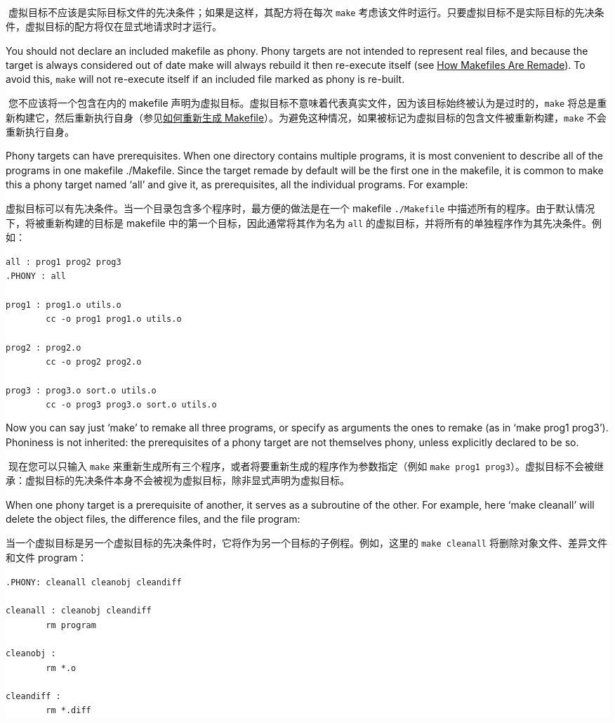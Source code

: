 ​	虚拟目标不应该是实际目标文件的先决条件；如果是这样，其配方将在每次 `make` 考虑该文件时运行。只要虚拟目标不是实际目标的先决条件，虚拟目标的配方将仅在显式地请求时才运行。

You should not declare an included makefile as phony. Phony targets are not intended to represent real files, and because the target is always considered out of date make will always rebuild it then re-execute itself (see [How Makefiles Are Remade](https://www.gnu.org/software/make/manual/make.html#Remaking-Makefiles)). To avoid this, `make` will not re-execute itself if an included file marked as phony is re-built.

​	您不应该将一个包含在内的 makefile 声明为虚拟目标。虚拟目标不意味着代表真实文件，因为该目标始终被认为是过时的，`make` 将总是重新构建它，然后重新执行自身（参见[如何重新生成 Makefile](https://www.gnu.org/software/make/manual/make.html#Remaking-Makefiles)）。为避免这种情况，如果被标记为虚拟目标的包含文件被重新构建，`make` 不会重新执行自身。

Phony targets can have prerequisites. When one directory contains multiple programs, it is most convenient to describe all of the programs in one makefile ./Makefile. Since the target remade by default will be the first one in the makefile, it is common to make this a phony target named ‘all’ and give it, as prerequisites, all the individual programs. For example:

​	虚拟目标可以有先决条件。当一个目录包含多个程序时，最方便的做法是在一个 makefile `./Makefile` 中描述所有的程序。由于默认情况下，将被重新构建的目标是 makefile 中的第一个目标，因此通常将其作为名为 `all` 的虚拟目标，并将所有的单独程序作为其先决条件。例如：

```
all : prog1 prog2 prog3
.PHONY : all

prog1 : prog1.o utils.o
        cc -o prog1 prog1.o utils.o

prog2 : prog2.o
        cc -o prog2 prog2.o

prog3 : prog3.o sort.o utils.o
        cc -o prog3 prog3.o sort.o utils.o
```

Now you can say just ‘make’ to remake all three programs, or specify as arguments the ones to remake (as in ‘make prog1 prog3’). Phoniness is not inherited: the prerequisites of a phony target are not themselves phony, unless explicitly declared to be so.

​	现在您可以只输入 `make` 来重新生成所有三个程序，或者将要重新生成的程序作为参数指定（例如 `make prog1 prog3`）。虚拟目标不会被继承：虚拟目标的先决条件本身不会被视为虚拟目标，除非显式声明为虚拟目标。

When one phony target is a prerequisite of another, it serves as a subroutine of the other. For example, here ‘make cleanall’ will delete the object files, the difference files, and the file program:

​	当一个虚拟目标是另一个虚拟目标的先决条件时，它将作为另一个目标的子例程。例如，这里的 `make cleanall` 将删除对象文件、差异文件和文件 program：

```
.PHONY: cleanall cleanobj cleandiff

cleanall : cleanobj cleandiff
        rm program

cleanobj :
        rm *.o

cleandiff :
        rm *.diff
```
